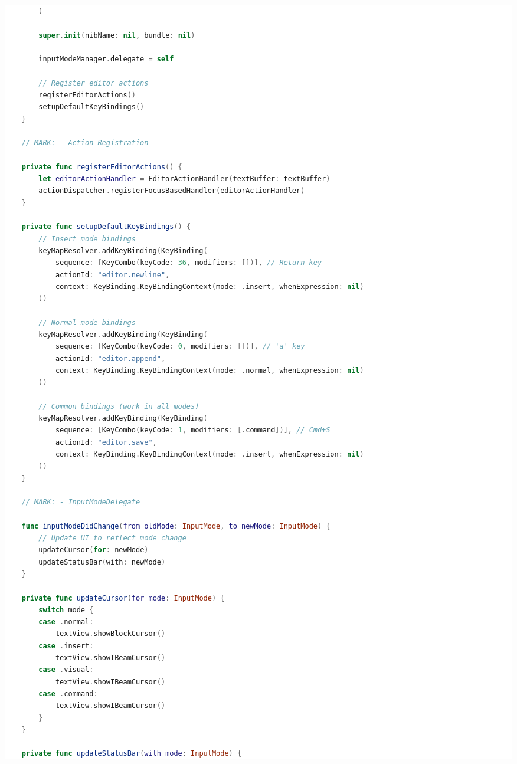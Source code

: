 ```swift
        )
        
        super.init(nibName: nil, bundle: nil)
        
        inputModeManager.delegate = self
        
        // Register editor actions
        registerEditorActions()
        setupDefaultKeyBindings()
    }
    
    // MARK: - Action Registration
    
    private func registerEditorActions() {
        let editorActionHandler = EditorActionHandler(textBuffer: textBuffer)
        actionDispatcher.registerFocusBasedHandler(editorActionHandler)
    }
    
    private func setupDefaultKeyBindings() {
        // Insert mode bindings
        keyMapResolver.addKeyBinding(KeyBinding(
            sequence: [KeyCombo(keyCode: 36, modifiers: [])], // Return key
            actionId: "editor.newline",
            context: KeyBinding.KeyBindingContext(mode: .insert, whenExpression: nil)
        ))
        
        // Normal mode bindings
        keyMapResolver.addKeyBinding(KeyBinding(
            sequence: [KeyCombo(keyCode: 0, modifiers: [])], // 'a' key
            actionId: "editor.append",
            context: KeyBinding.KeyBindingContext(mode: .normal, whenExpression: nil)
        ))
        
        // Common bindings (work in all modes)
        keyMapResolver.addKeyBinding(KeyBinding(
            sequence: [KeyCombo(keyCode: 1, modifiers: [.command])], // Cmd+S
            actionId: "editor.save",
            context: KeyBinding.KeyBindingContext(mode: .insert, whenExpression: nil)
        ))
    }
    
    // MARK: - InputModeDelegate
    
    func inputModeDidChange(from oldMode: InputMode, to newMode: InputMode) {
        // Update UI to reflect mode change
        updateCursor(for: newMode)
        updateStatusBar(with: newMode)
    }
    
    private func updateCursor(for mode: InputMode) {
        switch mode {
        case .normal:
            textView.showBlockCursor()
        case .insert:
            textView.showIBeamCursor()
        case .visual:
            textView.showIBeamCursor()
        case .command:
            textView.showIBeamCursor()
        }
    }
    
    private func updateStatusBar(with mode: InputMode) {
```